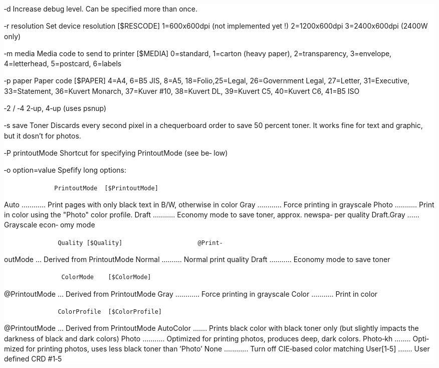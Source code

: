 ‐d                Increase debug level.                    Can be
specified more than once.

‐r    resolution        Set    device    resolution    [$RESCODE]
                     1=600x600dpi   (not   implemented   yet   !)
                            2=1200x600dpi
3=2400x600dpi (2400W only)

‐m  media           Media  code  to  send  to  printer   [$MEDIA]
                       0=standard,    1=carton   (heavy   paper),
                     2=transparency,  3=envelope,   4=letterhead,
                    5=postcard, 6=labels

‐p paper          Paper code [$PAPER]
                    4=A4,   6=B5  JIS,  8=A5,  18=Folio,25=Legal,
                    26=Government Legal, 27=Letter, 31=Executive,
                    33=Statement,  36=Kuvert  Monarch,   37=Kuver
#10,                       38=Kuvert  DL, 39=Kuvert C5, 40=Kuvert
C6,                     41=B5 ISO

‐2 / ‐4           2‐up, 4‐up (uses psnup)

‐s                save Toner
                    Discards every second pixel in a chequerboard
                       order    to   save   50   percent   toner.
                    It works fine for text and  graphic,  but  it
dosn’t                     for photos.

‐P  printoutMode    Shortcut for specifying PrintoutMode (see be‐
low)

‐o option=value   Spefify long options:

                  PrintoutMode  [$PrintoutMode]
Auto     ............     Print    pages    with    only    black
                                      text in B/W,  otherwise  in
color                       Gray  ............  Force printing in
grayscale                     Photo ...........  Print  in  color
using  the  "Photo"                                         color
profile.                      Draft ........... Economy  mode  to
save toner,                                       approx. newspa‐
per quality                     Draft.Gray ...... Grayscale econ‐
omy mode

                   Quality [$Quality]                     @Print‐
outMode ... Derived from PrintoutMode                      Normal
..........   Normal   print   quality                       Draft
........... Economy mode to save toner

                    ColorMode    [$ColorMode]
@PrintoutMode  ...  Derived  from  PrintoutMode
Gray ............ Force printing  in  grayscale
Color ........... Print in color

                   ColorProfile  [$ColorProfile]
@PrintoutMode  ...  Derived  from  PrintoutMode
AutoColor   .......   Prints   black   color   with  black  toner
                                   only (but slightly impacts the
                                       darkness of black and dark
colors)                       Photo  ...........  Optimized   for
printing  photos,                                        produces
deep, dark colors.                      Photo‐kh  ........  Opti‐
mized   for   printing  photos,
uses less  black  toner  than  ’Photo’                       None
............  Turn  off CIE‐based color matching
User[1‐5] ....... User defined CRD #1‐5
